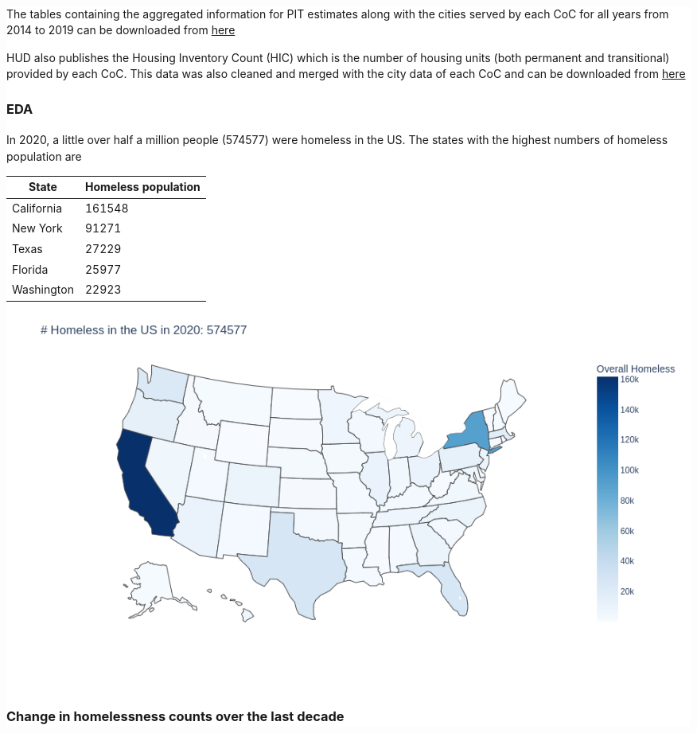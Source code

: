 The tables containing the aggregated information for PIT estimates along with the cities served by each CoC for all years from 2014 to 2019 can be downloaded from [here](https://github.com/AndrewGossage/Project5/blob/master/data/homelessness/homelessness_cleaning/2014-2021-PIT-esimates-cleanish.csv)

HUD also publishes the Housing Inventory Count (HIC) which is the number of housing units (both permanent and transitional) provided by each CoC. This data was also cleaned and merged with the city data of each CoC and can be downloaded from [here](https://github.com/AndrewGossage/Project5/blob/master/data/homelessness/homelessness_cleaning/2014-2021-HIC-cleanish.csv)

### EDA

In 2020, a little over half a million people (574577) were homeless in the US. The states with the highest numbers of homeless population are

| State      | Homeless population |
|------------|---------------------|
| California | 161548              |
| New York   | 91271               |
| Texas      | 27229               |
| Florida    | 25977               |
| Washington | 22923               |

![homeless_state_2020.png](/output/homeless_state_2020.png)

### Change in homelessness counts over the last decade
